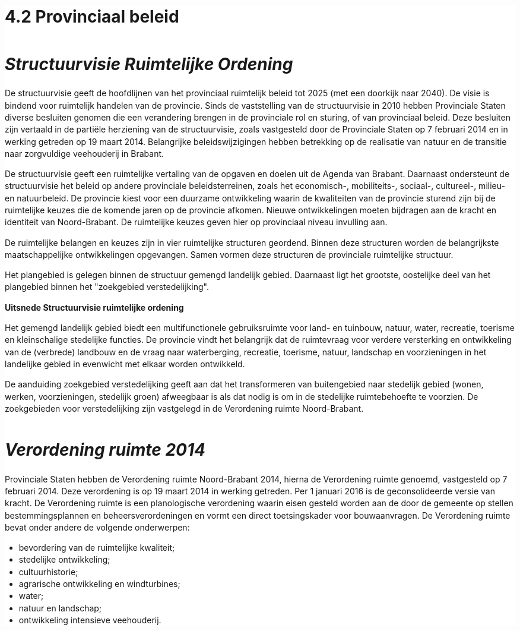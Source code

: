 # <span id="page-18-0"></span>4.2 Provinciaal beleid

# *Structuurvisie Ruimtelijke Ordening*

De structuurvisie geeft de hoofdlijnen van het provinciaal ruimtelijk beleid tot 2025 (met een doorkijk naar 2040). De visie is bindend voor ruimtelijk handelen van de provincie. Sinds de vaststelling van de structuurvisie in 2010 hebben Provinciale Staten diverse besluiten genomen die een verandering brengen in de provinciale rol en sturing, of van provinciaal beleid. Deze besluiten zijn vertaald in de partiële herziening van de structuurvisie, zoals vastgesteld door de Provinciale Staten op 7 februari 2014 en in werking getreden op 19 maart 2014. Belangrijke beleidswijzigingen hebben betrekking op de realisatie van natuur en de transitie naar zorgvuldige veehouderij in Brabant.

De structuurvisie geeft een ruimtelijke vertaling van de opgaven en doelen uit de Agenda van Brabant. Daarnaast ondersteunt de structuurvisie het beleid op andere provinciale beleidsterreinen, zoals het economisch-, mobiliteits-, sociaal-, cultureel-, milieu- en natuurbeleid. De provincie kiest voor een duurzame ontwikkeling waarin de kwaliteiten van de provincie sturend zijn bij de ruimtelijke keuzes die de komende jaren op de provincie afkomen. Nieuwe ontwikkelingen moeten bijdragen aan de kracht en identiteit van Noord-Brabant. De ruimtelijke keuzes geven hier op provinciaal niveau invulling aan.

De ruimtelijke belangen en keuzes zijn in vier ruimtelijke structuren geordend. Binnen deze structuren worden de belangrijkste maatschappelijke ontwikkelingen opgevangen. Samen vormen deze structuren de provinciale ruimtelijke structuur.

Het plangebied is gelegen binnen de structuur gemengd landelijk gebied. Daarnaast ligt het grootste, oostelijke deel van het plangebied binnen het "zoekgebied verstedelijking".

**Uitsnede Structuurvisie ruimtelijke ordening**

Het gemengd landelijk gebied biedt een multifunctionele gebruiksruimte voor land- en tuinbouw, natuur, water, recreatie, toerisme en kleinschalige stedelijke functies. De provincie vindt het belangrijk dat de ruimtevraag voor verdere versterking en ontwikkeling van de (verbrede) landbouw en de vraag naar waterberging, recreatie, toerisme, natuur, landschap en voorzieningen in het landelijke gebied in evenwicht met elkaar worden ontwikkeld.

De aanduiding zoekgebied verstedelijking geeft aan dat het transformeren van buitengebied naar stedelijk gebied (wonen, werken, voorzieningen, stedelijk groen) afweegbaar is als dat nodig is om in de stedelijke ruimtebehoefte te voorzien. De zoekgebieden voor verstedelijking zijn vastgelegd in de Verordening ruimte Noord-Brabant.

# *Verordening ruimte 2014*

Provinciale Staten hebben de Verordening ruimte Noord-Brabant 2014, hierna de Verordening ruimte genoemd, vastgesteld op 7 februari 2014. Deze verordening is op 19 maart 2014 in werking getreden. Per 1 januari 2016 is de geconsolideerde versie van kracht. De Verordening ruimte is een planologische verordening waarin eisen gesteld worden aan de door de gemeente op stellen bestemmingsplannen en beheersverordeningen en vormt een direct toetsingskader voor bouwaanvragen. De Verordening ruimte bevat onder andere de volgende onderwerpen:

- bevordering van de ruimtelijke kwaliteit;
- stedelijke ontwikkeling;
- cultuurhistorie;
- agrarische ontwikkeling en windturbines;
- water;
- natuur en landschap;
- ontwikkeling intensieve veehouderij.
